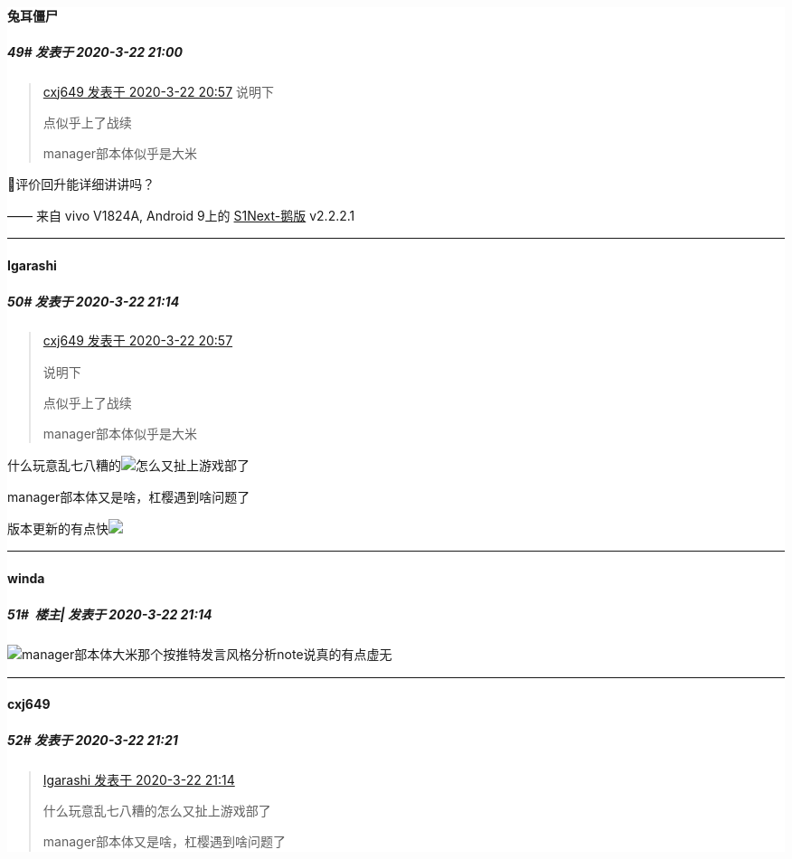 ####  兔耳僵尸  
##### 49#       发表于 2020-3-22 21:00


<blockquote><a href="httphttps://bbs.saraba1st.com/2b/forum.php?mod=redirect&amp;goto=findpost&amp;pid=46837021&amp;ptid=1915669" target="_blank">cxj649 发表于 2020-3-22 20:57</a>
说明下

点似乎上了战续

manager部本体似乎是大米</blockquote>
🍒评价回升能详细讲讲吗？

—— 来自 vivo V1824A, Android 9上的 [S1Next-鹅版](https://github.com/ykrank/S1-Next/releases) v2.2.2.1


-----

####  Igarashi  
##### 50#       发表于 2020-3-22 21:14


<blockquote><a href="httphttps://bbs.saraba1st.com/2b/forum.php?mod=redirect&amp;goto=findpost&amp;pid=46837021&amp;ptid=1915669" target="_blank">cxj649 发表于 2020-3-22 20:57</a>

说明下

点似乎上了战续

manager部本体似乎是大米</blockquote>
什么玩意乱七八糟的<img src="https://static.saraba1st.com/image/smiley/face2017/068.png" referrerpolicy="no-referrer">怎么又扯上游戏部了

manager部本体又是啥，杠樱遇到啥问题了

版本更新的有点快<img src="https://static.saraba1st.com/image/smiley/face2017/068.png" referrerpolicy="no-referrer">


-----

####  winda  
##### 51#         楼主| 发表于 2020-3-22 21:14


<img src="https://static.saraba1st.com/image/smiley/face2017/068.png" referrerpolicy="no-referrer">manager部本体大米那个按推特发言风格分析note说真的有点虚无


-----

####  cxj649  
##### 52#       发表于 2020-3-22 21:21


<blockquote><a href="httphttps://bbs.saraba1st.com/2b/forum.php?mod=redirect&amp;goto=findpost&amp;pid=46837203&amp;ptid=1915669" target="_blank">Igarashi 发表于 2020-3-22 21:14</a>

什么玩意乱七八糟的怎么又扯上游戏部了

manager部本体又是啥，杠樱遇到啥问题了
